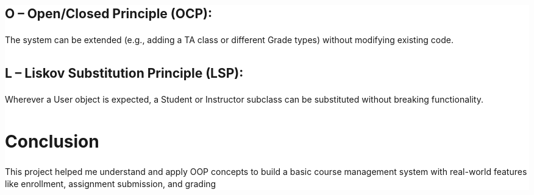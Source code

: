 ## O – Open/Closed Principle (OCP):
The system can be extended (e.g., adding a TA class or different Grade types) without modifying existing code.

## L – Liskov Substitution Principle (LSP):
Wherever a User object is expected, a Student or Instructor subclass can be substituted without breaking functionality.

# Conclusion
This project helped me understand and apply OOP concepts to build a basic course management system with real-world features like enrollment, assignment submission, and grading
